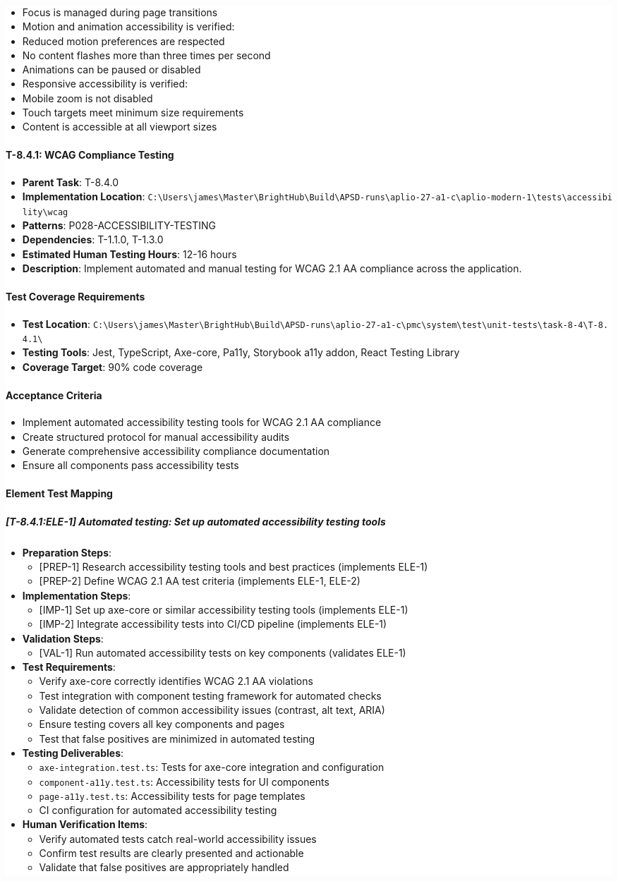 - Focus is managed during page transitions
- Motion and animation accessibility is verified:
- Reduced motion preferences are respected
- No content flashes more than three times per second
- Animations can be paused or disabled
- Responsive accessibility is verified:
- Mobile zoom is not disabled
- Touch targets meet minimum size requirements
- Content is accessible at all viewport sizes

#### T-8.4.1: WCAG Compliance Testing

- **Parent Task**: T-8.4.0
- **Implementation Location**: `C:\Users\james\Master\BrightHub\Build\APSD-runs\aplio-27-a1-c\aplio-modern-1\tests\accessibility\wcag`
- **Patterns**: P028-ACCESSIBILITY-TESTING
- **Dependencies**: T-1.1.0, T-1.3.0
- **Estimated Human Testing Hours**: 12-16 hours
- **Description**: Implement automated and manual testing for WCAG 2.1 AA compliance across the application.

#### Test Coverage Requirements
- **Test Location**: `C:\Users\james\Master\BrightHub\Build\APSD-runs\aplio-27-a1-c\pmc\system\test\unit-tests\task-8-4\T-8.4.1\`
- **Testing Tools**: Jest, TypeScript, Axe-core, Pa11y, Storybook a11y addon, React Testing Library
- **Coverage Target**: 90% code coverage

#### Acceptance Criteria
- Implement automated accessibility testing tools for WCAG 2.1 AA compliance
- Create structured protocol for manual accessibility audits
- Generate comprehensive accessibility compliance documentation
- Ensure all components pass accessibility tests

#### Element Test Mapping

##### [T-8.4.1:ELE-1] Automated testing: Set up automated accessibility testing tools
- **Preparation Steps**:
  - [PREP-1] Research accessibility testing tools and best practices (implements ELE-1)
  - [PREP-2] Define WCAG 2.1 AA test criteria (implements ELE-1, ELE-2)
- **Implementation Steps**:
  - [IMP-1] Set up axe-core or similar accessibility testing tools (implements ELE-1)
  - [IMP-2] Integrate accessibility tests into CI/CD pipeline (implements ELE-1)
- **Validation Steps**:
  - [VAL-1] Run automated accessibility tests on key components (validates ELE-1)
- **Test Requirements**:
  - Verify axe-core correctly identifies WCAG 2.1 AA violations
  - Test integration with component testing framework for automated checks
  - Validate detection of common accessibility issues (contrast, alt text, ARIA)
  - Ensure testing covers all key components and pages
  - Test that false positives are minimized in automated testing
- **Testing Deliverables**:
  - `axe-integration.test.ts`: Tests for axe-core integration and configuration
  - `component-a11y.test.ts`: Accessibility tests for UI components
  - `page-a11y.test.ts`: Accessibility tests for page templates
  - CI configuration for automated accessibility testing
- **Human Verification Items**:
  - Verify automated tests catch real-world accessibility issues
  - Confirm test results are clearly presented and actionable
  - Validate that false positives are appropriately handled

